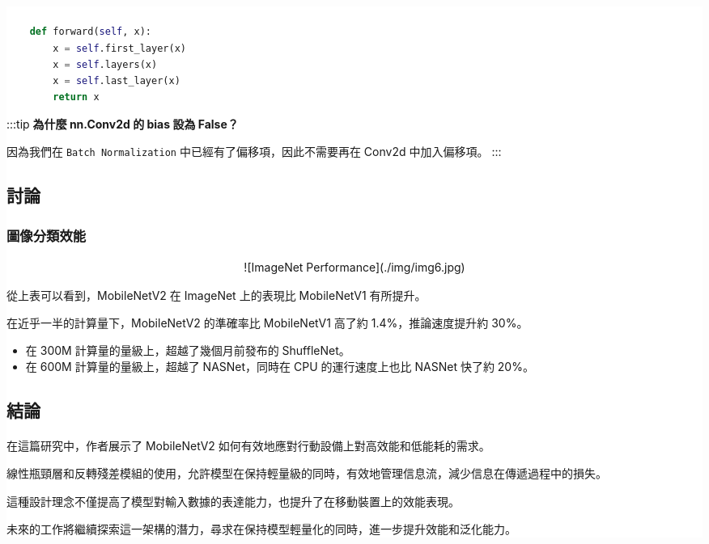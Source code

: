 ```python

    def forward(self, x):
        x = self.first_layer(x)
        x = self.layers(x)
        x = self.last_layer(x)
        return x
```

:::tip
**為什麼 nn.Conv2d 的 bias 設為 False？**

因為我們在 `Batch Normalization` 中已經有了偏移項，因此不需要再在 Conv2d 中加入偏移項。
:::

## 討論

### 圖像分類效能

<div align="center">
<figure style={{"width": "80%"}}>
![ImageNet Performance](./img/img6.jpg)
</figure>
</div>

從上表可以看到，MobileNetV2 在 ImageNet 上的表現比 MobileNetV1 有所提升。

在近乎一半的計算量下，MobileNetV2 的準確率比 MobileNetV1 高了約 1.4%，推論速度提升約 30%。

- 在 300M 計算量的量級上，超越了幾個月前發布的 ShuffleNet。
- 在 600M 計算量的量級上，超越了 NASNet，同時在 CPU 的運行速度上也比 NASNet 快了約 20%。

## 結論

在這篇研究中，作者展示了 MobileNetV2 如何有效地應對行動設備上對高效能和低能耗的需求。

線性瓶頸層和反轉殘差模組的使用，允許模型在保持輕量級的同時，有效地管理信息流，減少信息在傳遞過程中的損失。

這種設計理念不僅提高了模型對輸入數據的表達能力，也提升了在移動裝置上的效能表現。

未來的工作將繼續探索這一架構的潛力，尋求在保持模型輕量化的同時，進一步提升效能和泛化能力。
